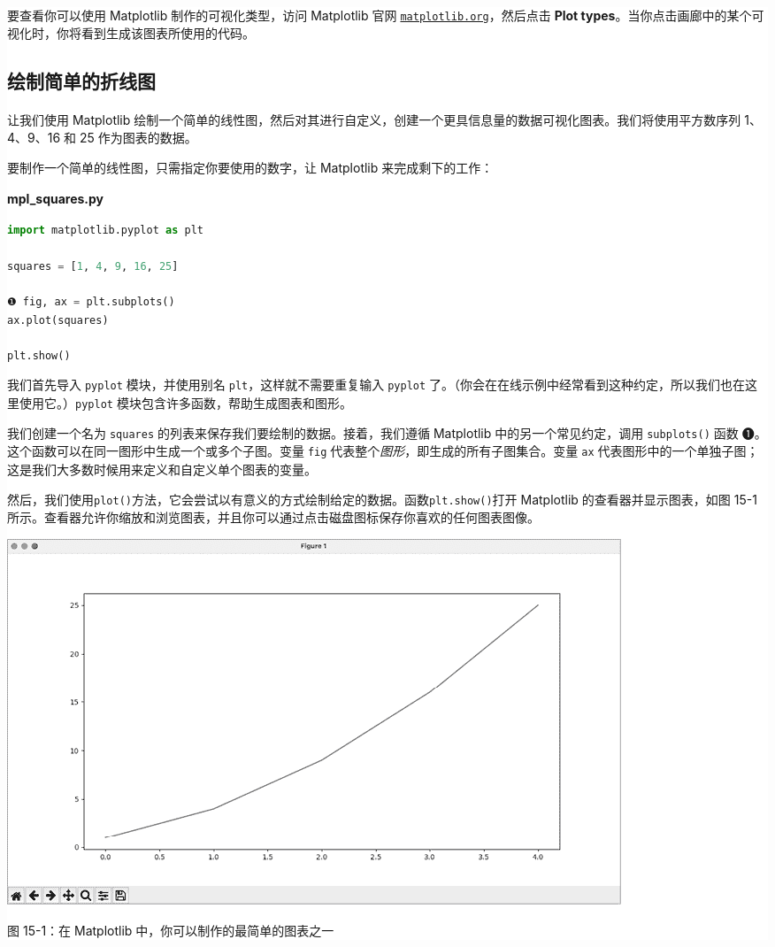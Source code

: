 要查看你可以使用 Matplotlib 制作的可视化类型，访问 Matplotlib 官网 [`matplotlib.org`](https://matplotlib.org)，然后点击 **Plot types**。当你点击画廊中的某个可视化时，你将看到生成该图表所使用的代码。

## 绘制简单的折线图

让我们使用 Matplotlib 绘制一个简单的线性图，然后对其进行自定义，创建一个更具信息量的数据可视化图表。我们将使用平方数序列 1、4、9、16 和 25 作为图表的数据。

要制作一个简单的线性图，只需指定你要使用的数字，让 Matplotlib 来完成剩下的工作：

**mpl_squares.py**

```py
import matplotlib.pyplot as plt

squares = [1, 4, 9, 16, 25]

❶ fig, ax = plt.subplots()
ax.plot(squares)

plt.show()
```

我们首先导入 `pyplot` 模块，并使用别名 `plt`，这样就不需要重复输入 `pyplot` 了。（你会在在线示例中经常看到这种约定，所以我们也在这里使用它。）`pyplot` 模块包含许多函数，帮助生成图表和图形。

我们创建一个名为 `squares` 的列表来保存我们要绘制的数据。接着，我们遵循 Matplotlib 中的另一个常见约定，调用 `subplots()` 函数 ❶。这个函数可以在同一图形中生成一个或多个子图。变量 `fig` 代表整个*图形*，即生成的所有子图集合。变量 `ax` 代表图形中的一个单独子图；这是我们大多数时候用来定义和自定义单个图表的变量。

然后，我们使用`plot()`方法，它会尝试以有意义的方式绘制给定的数据。函数`plt.show()`打开 Matplotlib 的查看器并显示图表，如图 15-1 所示。查看器允许你缩放和浏览图表，并且你可以通过点击磁盘图标保存你喜欢的任何图表图像。

![](img/f15001.png)

图 15-1：在 Matplotlib 中，你可以制作的最简单的图表之一
